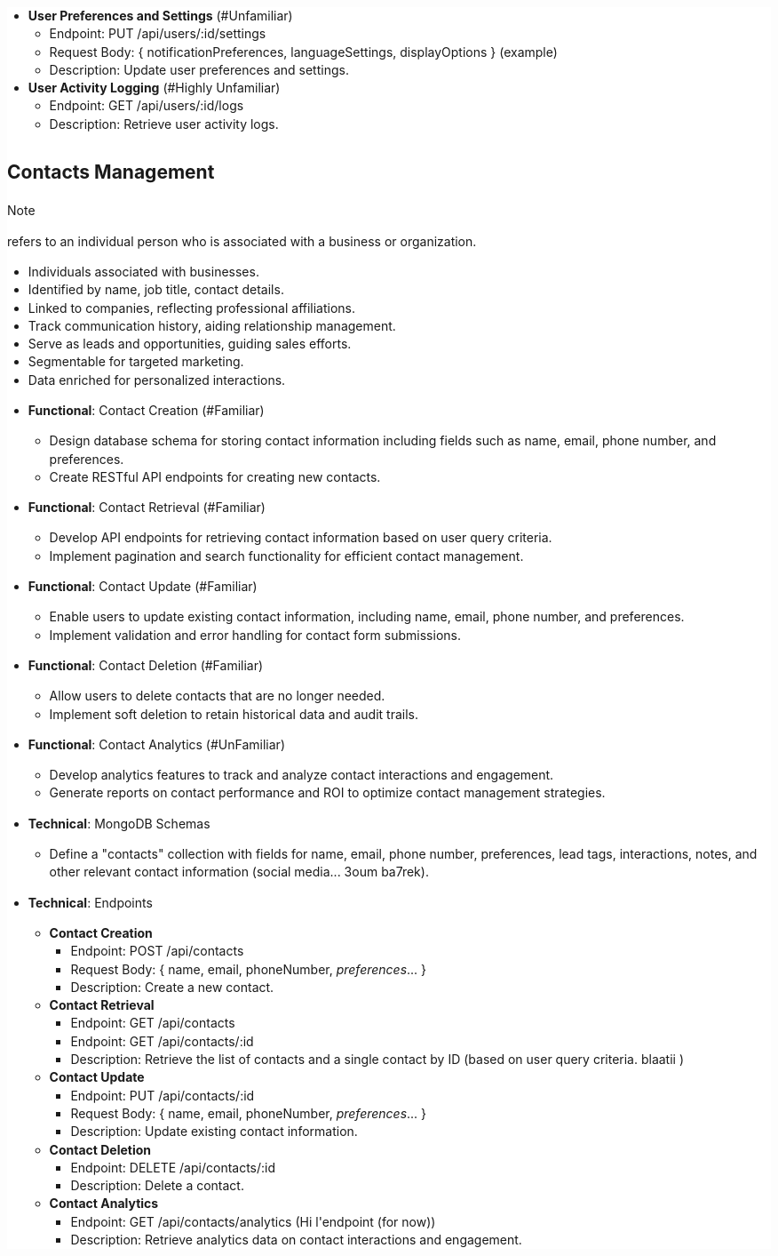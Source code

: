   - **User Preferences and Settings** (#Unfamiliar)
    - Endpoint: PUT /api/users/:id/settings
    - Request Body: { notificationPreferences, languageSettings, displayOptions } (example)
    - Description: Update user preferences and settings.
  - **User Activity Logging** (#Highly Unfamiliar)
    - Endpoint: GET /api/users/:id/logs
    - Description: Retrieve user activity logs.

## Contacts Management

> [!Note]
> refers to an individual person who is associated with a business or organization.
>
> - Individuals associated with businesses.
> - Identified by name, job title, contact details.
> - Linked to companies, reflecting professional affiliations.
> - Track communication history, aiding relationship management.
> - Serve as leads and opportunities, guiding sales efforts.
> - Segmentable for targeted marketing.
> - Data enriched for personalized interactions.

- **Functional**: Contact Creation (#Familiar)
  - Design database schema for storing contact information including fields such as name, email, phone number, and preferences.
  - Create RESTful API endpoints for creating new contacts.
- **Functional**: Contact Retrieval (#Familiar)
  - Develop API endpoints for retrieving contact information based on user query criteria.
  - Implement pagination and search functionality for efficient contact management.
- **Functional**: Contact Update (#Familiar)
  - Enable users to update existing contact information, including name, email, phone number, and preferences.
  - Implement validation and error handling for contact form submissions.
- **Functional**: Contact Deletion (#Familiar)
  - Allow users to delete contacts that are no longer needed.
  - Implement soft deletion to retain historical data and audit trails.
- **Functional**: Contact Analytics (#UnFamiliar)

  - Develop analytics features to track and analyze contact interactions and engagement.
  - Generate reports on contact performance and ROI to optimize contact management strategies.

- **Technical**: MongoDB Schemas
  - Define a "contacts" collection with fields for name, email, phone number, preferences, lead tags, interactions, notes, and other relevant contact information (social media... 3oum ba7rek).
- **Technical**: Endpoints
  - **Contact Creation**
    - Endpoint: POST /api/contacts
    - Request Body: { name, email, phoneNumber, _preferences_... }
    - Description: Create a new contact.
  - **Contact Retrieval**
    - Endpoint: GET /api/contacts
    - Endpoint: GET /api/contacts/:id
    - Description: Retrieve the list of contacts and a single contact by ID (based on user query criteria. blaatii )
  - **Contact Update**
    - Endpoint: PUT /api/contacts/:id
    - Request Body: { name, email, phoneNumber, _preferences_... }
    - Description: Update existing contact information.
  - **Contact Deletion**
    - Endpoint: DELETE /api/contacts/:id
    - Description: Delete a contact.
  - **Contact Analytics**
    - Endpoint: GET /api/contacts/analytics (Hi l'endpoint (for now))
    - Description: Retrieve analytics data on contact interactions and engagement.
